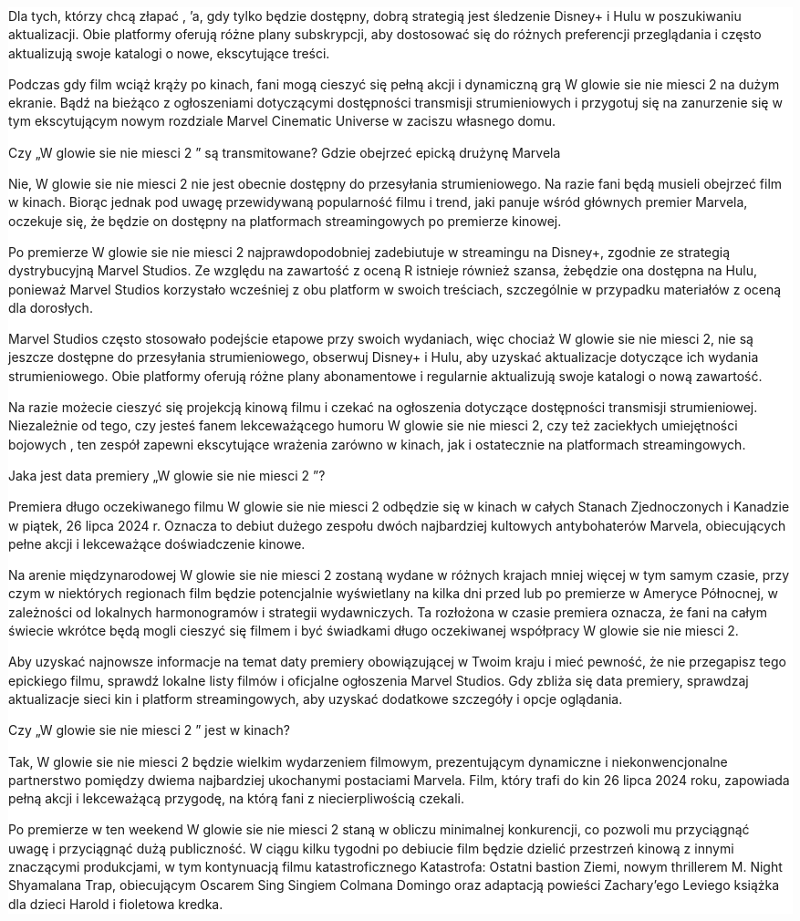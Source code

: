 Dla tych, którzy chcą złapać ,  ’a, gdy tylko będzie dostępny, dobrą strategią jest śledzenie Disney+ i Hulu w poszukiwaniu aktualizacji. Obie platformy oferują różne plany subskrypcji, aby dostosować się do różnych preferencji przeglądania i często aktualizują swoje katalogi o nowe, ekscytujące treści.

Podczas gdy film wciąż krąży po kinach, fani mogą cieszyć się pełną akcji i dynamiczną grą W glowie sie nie miesci 2 na dużym ekranie. Bądź na bieżąco z ogłoszeniami dotyczącymi dostępności transmisji strumieniowych i przygotuj się na zanurzenie się w tym ekscytującym nowym rozdziale Marvel Cinematic Universe w zaciszu własnego domu.

Czy „W glowie sie nie miesci 2 ” są transmitowane? Gdzie obejrzeć epicką drużynę Marvela

Nie, W glowie sie nie miesci 2  nie jest obecnie dostępny do przesyłania strumieniowego. Na razie fani będą musieli obejrzeć film w kinach. Biorąc jednak pod uwagę przewidywaną popularność filmu i trend, jaki panuje wśród głównych premier Marvela, oczekuje się, że będzie on dostępny na platformach streamingowych po premierze kinowej.

Po premierze W glowie sie nie miesci 2  najprawdopodobniej zadebiutuje w streamingu na Disney+, zgodnie ze strategią dystrybucyjną Marvel Studios. Ze względu na zawartość z oceną R istnieje również szansa, że ​​będzie ona dostępna na Hulu, ponieważ Marvel Studios korzystało wcześniej z obu platform w swoich treściach, szczególnie w przypadku materiałów z oceną dla dorosłych.

Marvel Studios często stosowało podejście etapowe przy swoich wydaniach, więc chociaż W glowie sie nie miesci 2,   nie są jeszcze dostępne do przesyłania strumieniowego, obserwuj Disney+ i Hulu, aby uzyskać aktualizacje dotyczące ich wydania strumieniowego. Obie platformy oferują różne plany abonamentowe i regularnie aktualizują swoje katalogi o nową zawartość.

Na razie możecie cieszyć się projekcją kinową filmu i czekać na ogłoszenia dotyczące dostępności transmisji strumieniowej. Niezależnie od tego, czy jesteś fanem lekceważącego humoru W glowie sie nie miesci 2, czy też zaciekłych umiejętności bojowych , ten zespół zapewni ekscytujące wrażenia zarówno w kinach, jak i ostatecznie na platformach streamingowych.

Jaka jest data premiery „W glowie sie nie miesci 2 ”?

Premiera długo oczekiwanego filmu W glowie sie nie miesci 2  odbędzie się w kinach w całych Stanach Zjednoczonych i Kanadzie w piątek, 26 lipca 2024 r. Oznacza to debiut dużego zespołu dwóch najbardziej kultowych antybohaterów Marvela, obiecujących pełne akcji i lekceważące doświadczenie kinowe.

Na arenie międzynarodowej W glowie sie nie miesci 2  zostaną wydane w różnych krajach mniej więcej w tym samym czasie, przy czym w niektórych regionach film będzie potencjalnie wyświetlany na kilka dni przed lub po premierze w Ameryce Północnej, w zależności od lokalnych harmonogramów i strategii wydawniczych. Ta rozłożona w czasie premiera oznacza, że ​​fani na całym świecie wkrótce będą mogli cieszyć się filmem i być świadkami długo oczekiwanej współpracy W glowie sie nie miesci 2.

Aby uzyskać najnowsze informacje na temat daty premiery obowiązującej w Twoim kraju i mieć pewność, że nie przegapisz tego epickiego filmu, sprawdź lokalne listy filmów i oficjalne ogłoszenia Marvel Studios. Gdy zbliża się data premiery, sprawdzaj aktualizacje sieci kin i platform streamingowych, aby uzyskać dodatkowe szczegóły i opcje oglądania.

Czy „W glowie sie nie miesci 2 ” jest w kinach?

Tak, W glowie sie nie miesci 2  będzie wielkim wydarzeniem filmowym, prezentującym dynamiczne i niekonwencjonalne partnerstwo pomiędzy dwiema najbardziej ukochanymi postaciami Marvela. Film, który trafi do kin 26 lipca 2024 roku, zapowiada pełną akcji i lekceważącą przygodę, na którą fani z niecierpliwością czekali.

Po premierze w ten weekend W glowie sie nie miesci 2  staną w obliczu minimalnej konkurencji, co pozwoli mu przyciągnąć uwagę i przyciągnąć dużą publiczność. W ciągu kilku tygodni po debiucie film będzie dzielić przestrzeń kinową z innymi znaczącymi produkcjami, w tym kontynuacją filmu katastroficznego Katastrofa: Ostatni bastion Ziemi, nowym thrillerem M. Night Shyamalana Trap, obiecującym Oscarem Sing Singiem Colmana Domingo oraz adaptacją powieści Zachary’ego Leviego książka dla dzieci Harold i fioletowa kredka.
